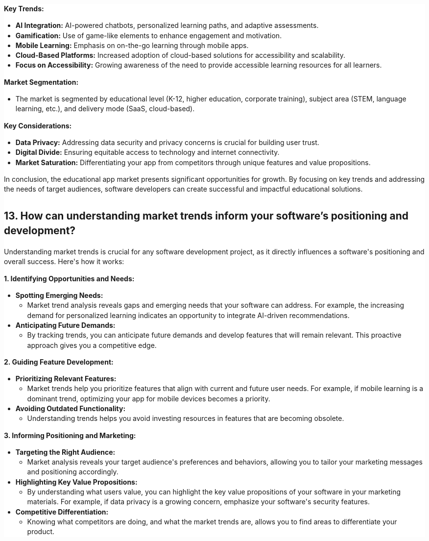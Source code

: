 **Key Trends:**

* **AI Integration:** AI-powered chatbots, personalized learning paths, and adaptive assessments.
* **Gamification:** Use of game-like elements to enhance engagement and motivation.
* **Mobile Learning:** Emphasis on on-the-go learning through mobile apps.
* **Cloud-Based Platforms:** Increased adoption of cloud-based solutions for accessibility and scalability.
* **Focus on Accessibility:** Growing awareness of the need to provide accessible learning resources for all learners.

**Market Segmentation:**

* The market is segmented by educational level (K-12, higher education, corporate training), subject area (STEM, language learning, etc.), and delivery mode (SaaS, cloud-based).

**Key Considerations:**

* **Data Privacy:** Addressing data security and privacy concerns is crucial for building user trust.
* **Digital Divide:** Ensuring equitable access to technology and internet connectivity.
* **Market Saturation:** Differentiating your app from competitors through unique features and value propositions.

In conclusion, the educational app market presents significant opportunities for growth. By focusing on key trends and addressing the needs of target audiences, software developers can create successful and impactful educational solutions.

## 13. How can understanding market trends inform your software’s positioning and development?
Understanding market trends is crucial for any software development project, as it directly influences a software's positioning and overall success. Here's how it works:

**1. Identifying Opportunities and Needs:**

* **Spotting Emerging Needs:**
    * Market trend analysis reveals gaps and emerging needs that your software can address. For example, the increasing demand for personalized learning indicates an opportunity to integrate AI-driven recommendations.
* **Anticipating Future Demands:**
    * By tracking trends, you can anticipate future demands and develop features that will remain relevant. This proactive approach gives you a competitive edge.

**2. Guiding Feature Development:**

* **Prioritizing Relevant Features:**
    * Market trends help you prioritize features that align with current and future user needs. For example, if mobile learning is a dominant trend, optimizing your app for mobile devices becomes a priority.
* **Avoiding Outdated Functionality:**
    * Understanding trends helps you avoid investing resources in features that are becoming obsolete.

**3. Informing Positioning and Marketing:**

* **Targeting the Right Audience:**
    * Market analysis reveals your target audience's preferences and behaviors, allowing you to tailor your marketing messages and positioning accordingly.
* **Highlighting Key Value Propositions:**
    * By understanding what users value, you can highlight the key value propositions of your software in your marketing materials. For example, if data privacy is a growing concern, emphasize your software's security features.
* **Competitive Differentiation:**
    * Knowing what competitors are doing, and what the market trends are, allows you to find areas to differentiate your product.
